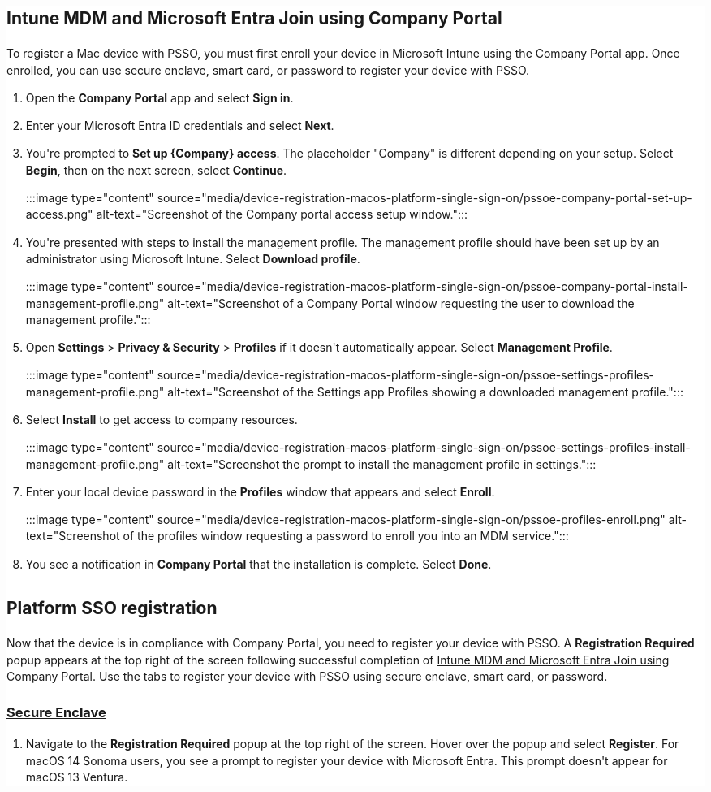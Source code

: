 ## Intune MDM and Microsoft Entra Join using Company Portal

To register a Mac device with PSSO, you must first enroll your device in Microsoft Intune using the Company Portal app. Once enrolled, you can use secure enclave, smart card, or password to register your device with PSSO.

1. Open the **Company Portal** app and select **Sign in**.
1. Enter your Microsoft Entra ID credentials and select **Next**.
1. You're prompted to **Set up {Company} access**. The placeholder "Company" is different depending on your setup. Select **Begin**, then on the next screen, select **Continue**.

    :::image type="content" source="media/device-registration-macos-platform-single-sign-on/pssoe-company-portal-set-up-access.png" alt-text="Screenshot of the Company portal access setup window.":::

1. You're presented with steps to install the management profile. The management profile should have been set up by an administrator using Microsoft Intune. Select **Download profile**.

    :::image type="content" source="media/device-registration-macos-platform-single-sign-on/pssoe-company-portal-install-management-profile.png" alt-text="Screenshot of a Company Portal window requesting the user to download the management profile.":::

1. Open **Settings** > **Privacy & Security** > **Profiles** if it doesn't automatically appear. Select **Management Profile**.

    :::image type="content" source="media/device-registration-macos-platform-single-sign-on/pssoe-settings-profiles-management-profile.png" alt-text="Screenshot of the Settings app Profiles showing a downloaded management profile.":::

1. Select **Install** to get access to company resources.

    :::image type="content" source="media/device-registration-macos-platform-single-sign-on/pssoe-settings-profiles-install-management-profile.png" alt-text="Screenshot the prompt to install the management profile in settings.":::

1. Enter your local device password in the **Profiles** window that appears and select **Enroll**.

    :::image type="content" source="media/device-registration-macos-platform-single-sign-on/pssoe-profiles-enroll.png" alt-text="Screenshot of the profiles window requesting a password to enroll you into an MDM service.":::

1. You see a notification in **Company Portal** that the installation is complete. Select **Done**.

## Platform SSO registration

Now that the device is in compliance with Company Portal, you need to register your device with PSSO. A **Registration Required** popup appears at the top right of the screen following successful completion of [Intune MDM and Microsoft Entra Join using Company Portal](#intune-mdm-and-microsoft-entra-join-using-company-portal). Use the tabs to register your device with PSSO using secure enclave, smart card, or password.

### [Secure Enclave](#tab/secure-enclave)

1. Navigate to the **Registration Required** popup at the top right of the screen. Hover over the popup and select **Register**. For macOS 14 Sonoma users, you see a prompt to register your device with Microsoft Entra. This prompt doesn't appear for macOS 13 Ventura.
